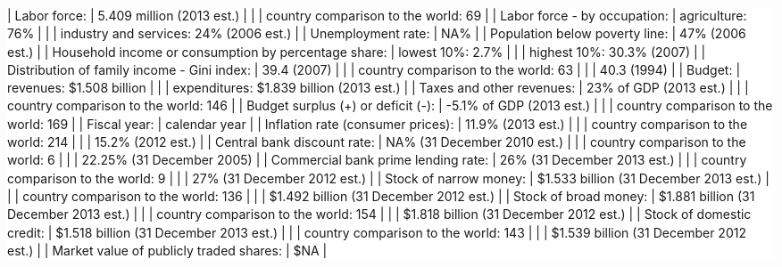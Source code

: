 | Labor force: | 5.409 million (2013 est.) |
| | country comparison to the world:   69 |
| Labor force - by occupation: | agriculture: 76% |
| | industry and services: 24% (2006 est.) |
| Unemployment rate: | NA% |
| Population below poverty line: | 47% (2006 est.) |
| Household income or consumption by percentage share: | lowest 10%: 2.7% |
| | highest 10%: 30.3% (2007) |
| Distribution of family income - Gini index: | 39.4 (2007) |
| | country comparison to the world:   63 |
| | 40.3 (1994) |
| Budget: | revenues: $1.508 billion |
| | expenditures: $1.839 billion (2013 est.) |
| Taxes and other revenues: | 23% of GDP (2013 est.) |
| | country comparison to the world:   146 |
| Budget surplus (+) or deficit (-): | -5.1% of GDP (2013 est.) |
| | country comparison to the world:   169 |
| Fiscal year: | calendar year |
| Inflation rate (consumer prices): | 11.9% (2013 est.) |
| | country comparison to the world:   214 |
| | 15.2% (2012 est.) |
| Central bank discount rate: | NA% (31 December 2010 est.) |
| | country comparison to the world:   6 |
| | 22.25% (31 December 2005) |
| Commercial bank prime lending rate: | 26% (31 December 2013 est.) |
| | country comparison to the world:   9 |
| | 27% (31 December 2012 est.) |
| Stock of narrow money: | $1.533 billion (31 December 2013 est.) |
| | country comparison to the world:   136 |
| | $1.492 billion (31 December 2012 est.) |
| Stock of broad money: | $1.881 billion (31 December 2013 est.) |
| | country comparison to the world:   154 |
| | $1.818 billion (31 December 2012 est.) |
| Stock of domestic credit: | $1.518 billion (31 December 2013 est.) |
| | country comparison to the world:   143 |
| | $1.539 billion (31 December 2012 est.) |
| Market value of publicly traded shares: | $NA |